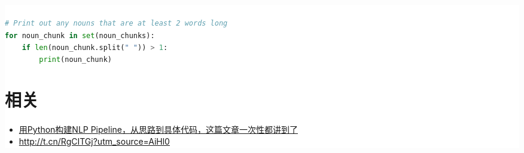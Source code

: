 ```py

# Print out any nouns that are at least 2 words long
for noun_chunk in set(noun_chunks):
    if len(noun_chunk.split(" ")) > 1:
        print(noun_chunk)
```


# 相关

- [用Python构建NLP Pipeline，从思路到具体代码，这篇文章一次性都讲到了](https://mp.weixin.qq.com/s?__biz=MzAwNDI4ODcxNA==&mid=2652249776&idx=1&sn=90976d13b3bdd6b3a947094fac819679&chksm=80cc8715b7bb0e03eb58f5a10ed128ad76247a89947ca183262a9b11946a2a42a2a48d64de99&mpshare=1&scene=1&srcid=0808BS1Cudvzki43NOPJ080v#rd)
- http://t.cn/RgCITGj?utm_source=AiHl0
